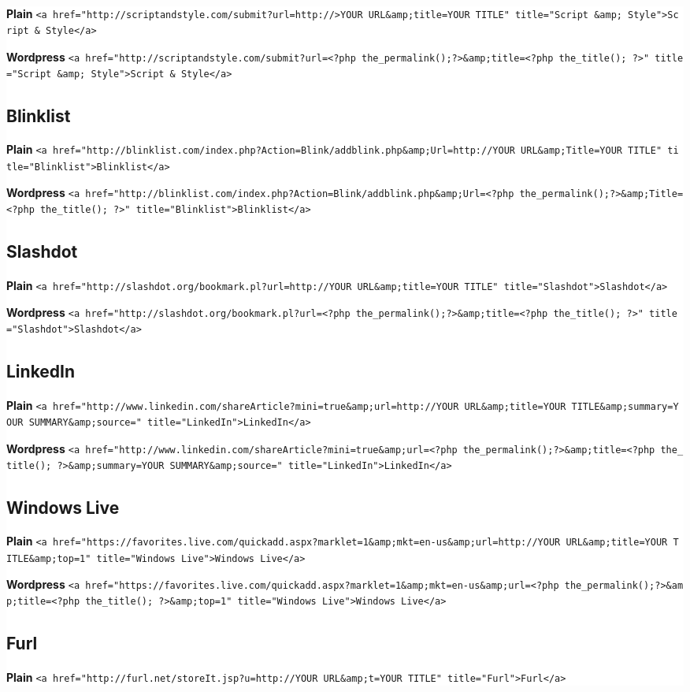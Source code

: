 **Plain**
`<a href="http://scriptandstyle.com/submit?url=http://>YOUR URL&amp;title=YOUR TITLE" title="Script &amp; Style">Script & Style</a>`

**Wordpress**
`<a href="http://scriptandstyle.com/submit?url=<?php the_permalink();?>&amp;title=<?php the_title(); ?>" title="Script &amp; Style">Script & Style</a>`

## Blinklist

**Plain**
`<a href="http://blinklist.com/index.php?Action=Blink/addblink.php&amp;Url=http://YOUR URL&amp;Title=YOUR TITLE" title="Blinklist">Blinklist</a>`

**Wordpress**
`<a href="http://blinklist.com/index.php?Action=Blink/addblink.php&amp;Url=<?php the_permalink();?>&amp;Title=<?php the_title(); ?>" title="Blinklist">Blinklist</a>`

## Slashdot

**Plain**
`<a href="http://slashdot.org/bookmark.pl?url=http://YOUR URL&amp;title=YOUR TITLE" title="Slashdot">Slashdot</a>`

**Wordpress**
`<a href="http://slashdot.org/bookmark.pl?url=<?php the_permalink();?>&amp;title=<?php the_title(); ?>" title="Slashdot">Slashdot</a>`

## LinkedIn

**Plain**
`<a href="http://www.linkedin.com/shareArticle?mini=true&amp;url=http://YOUR URL&amp;title=YOUR TITLE&amp;summary=YOUR SUMMARY&amp;source=" title="LinkedIn">LinkedIn</a>`

**Wordpress**
`<a href="http://www.linkedin.com/shareArticle?mini=true&amp;url=<?php the_permalink();?>&amp;title=<?php the_title(); ?>&amp;summary=YOUR SUMMARY&amp;source=" title="LinkedIn">LinkedIn</a>`

## Windows Live

**Plain**
`<a href="https://favorites.live.com/quickadd.aspx?marklet=1&amp;mkt=en-us&amp;url=http://YOUR URL&amp;title=YOUR TITLE&amp;top=1" title="Windows Live">Windows Live</a>`

**Wordpress**
`<a href="https://favorites.live.com/quickadd.aspx?marklet=1&amp;mkt=en-us&amp;url=<?php the_permalink();?>&amp;title=<?php the_title(); ?>&amp;top=1" title="Windows Live">Windows Live</a>`

## Furl

**Plain**
`<a href="http://furl.net/storeIt.jsp?u=http://YOUR URL&amp;t=YOUR TITLE" title="Furl">Furl</a>`
